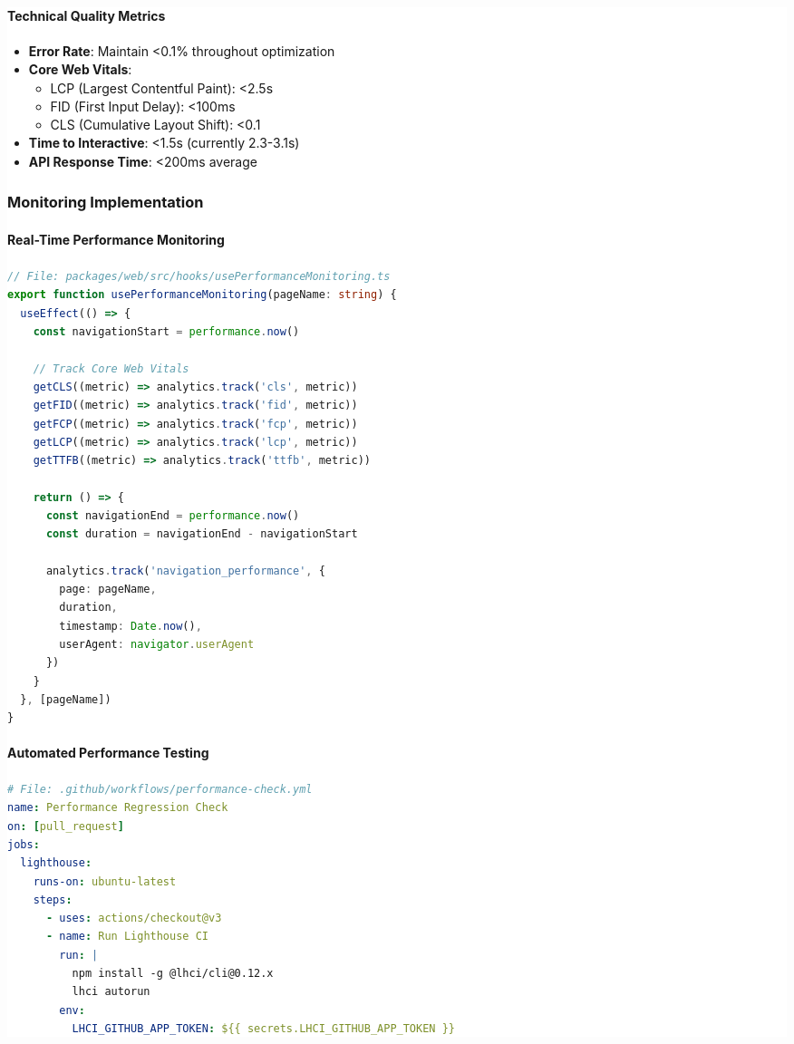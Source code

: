 #### Technical Quality Metrics
- **Error Rate**: Maintain <0.1% throughout optimization
- **Core Web Vitals**:
  - LCP (Largest Contentful Paint): <2.5s
  - FID (First Input Delay): <100ms
  - CLS (Cumulative Layout Shift): <0.1
- **Time to Interactive**: <1.5s (currently 2.3-3.1s)
- **API Response Time**: <200ms average

### Monitoring Implementation

#### Real-Time Performance Monitoring
```typescript
// File: packages/web/src/hooks/usePerformanceMonitoring.ts
export function usePerformanceMonitoring(pageName: string) {
  useEffect(() => {
    const navigationStart = performance.now()

    // Track Core Web Vitals
    getCLS((metric) => analytics.track('cls', metric))
    getFID((metric) => analytics.track('fid', metric))
    getFCP((metric) => analytics.track('fcp', metric))
    getLCP((metric) => analytics.track('lcp', metric))
    getTTFB((metric) => analytics.track('ttfb', metric))

    return () => {
      const navigationEnd = performance.now()
      const duration = navigationEnd - navigationStart

      analytics.track('navigation_performance', {
        page: pageName,
        duration,
        timestamp: Date.now(),
        userAgent: navigator.userAgent
      })
    }
  }, [pageName])
}
```

#### Automated Performance Testing
```yaml
# File: .github/workflows/performance-check.yml
name: Performance Regression Check
on: [pull_request]
jobs:
  lighthouse:
    runs-on: ubuntu-latest
    steps:
      - uses: actions/checkout@v3
      - name: Run Lighthouse CI
        run: |
          npm install -g @lhci/cli@0.12.x
          lhci autorun
        env:
          LHCI_GITHUB_APP_TOKEN: ${{ secrets.LHCI_GITHUB_APP_TOKEN }}
```
